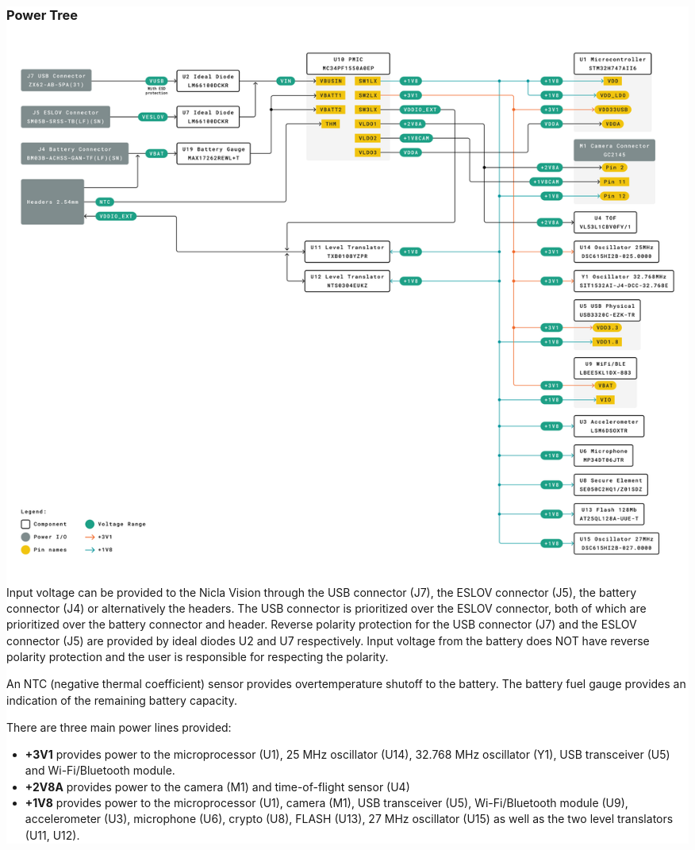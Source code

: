 ### Power Tree

![Nicla Vision Power Tree](assets/niclaVisionPowerTree.svg)

Input voltage can be provided to the Nicla Vision through the USB connector (J7), the ESLOV connector (J5), the battery connector (J4) or alternatively the headers. The USB connector is prioritized over the ESLOV connector, both of which are prioritized over the battery connector and header. Reverse polarity protection for the USB connector (J7) and the ESLOV connector (J5) are provided by ideal diodes U2 and U7 respectively. Input voltage from the battery does NOT have reverse polarity protection and the user is responsible for respecting the polarity.

An NTC (negative thermal coefficient) sensor provides overtemperature shutoff to the battery. The battery fuel gauge provides an indication of the remaining battery capacity.

There are three main power lines provided:

- **+3V1** provides power to the microprocessor (U1), 25 MHz oscillator (U14), 32.768 MHz oscillator (Y1), USB transceiver (U5) and Wi-Fi/Bluetooth module.
- **+2V8A** provides power to the camera (M1) and time-of-flight sensor (U4)
- **+1V8** provides power to the microprocessor (U1), camera (M1), USB transceiver (U5), Wi-Fi/Bluetooth module (U9), accelerometer (U3), microphone (U6), crypto (U8), FLASH (U13), 27 MHz oscillator (U15) as well as the two level translators (U11, U12).

